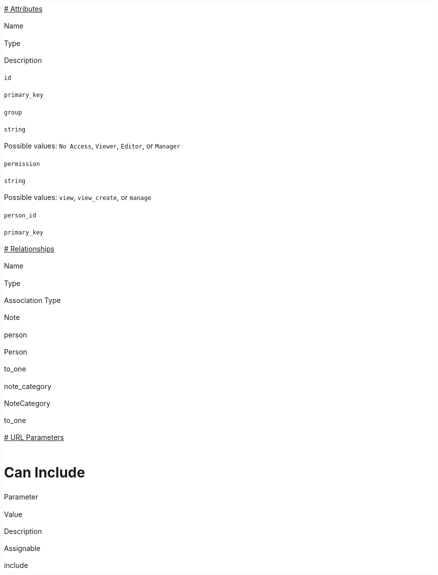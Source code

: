[# Attributes](#/apps/people/2025-03-20/vertices/note_category_share#attributes)

Name

Type

Description

`id`

`primary_key`

`group`

`string`

Possible values: `No Access`, `Viewer`, `Editor`, or `Manager`

`permission`

`string`

Possible values: `view`, `view_create`, or `manage`

`person_id`

`primary_key`

[# Relationships](#/apps/people/2025-03-20/vertices/note_category_share#relationships)

Name

Type

Association Type

Note

person

Person

to\_one

note\_category

NoteCategory

to\_one

[# URL Parameters](#/apps/people/2025-03-20/vertices/note_category_share#url-parameters)

# Can Include

Parameter

Value

Description

Assignable

include
